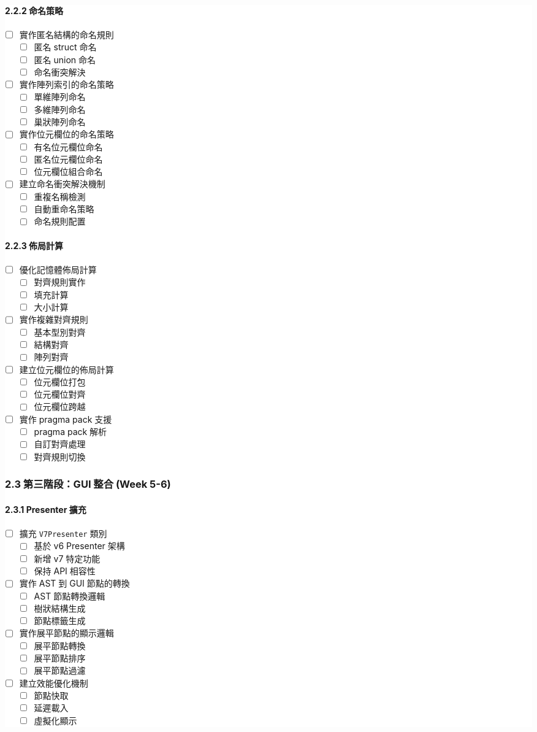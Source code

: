 #### 2.2.2 命名策略
- [ ] 實作匿名結構的命名規則
  - [ ] 匿名 struct 命名
  - [ ] 匿名 union 命名
  - [ ] 命名衝突解決
- [ ] 實作陣列索引的命名策略
  - [ ] 單維陣列命名
  - [ ] 多維陣列命名
  - [ ] 巢狀陣列命名
- [ ] 實作位元欄位的命名策略
  - [ ] 有名位元欄位命名
  - [ ] 匿名位元欄位命名
  - [ ] 位元欄位組合命名
- [ ] 建立命名衝突解決機制
  - [ ] 重複名稱檢測
  - [ ] 自動重命名策略
  - [ ] 命名規則配置

#### 2.2.3 佈局計算
- [ ] 優化記憶體佈局計算
  - [ ] 對齊規則實作
  - [ ] 填充計算
  - [ ] 大小計算
- [ ] 實作複雜對齊規則
  - [ ] 基本型別對齊
  - [ ] 結構對齊
  - [ ] 陣列對齊
- [ ] 建立位元欄位的佈局計算
  - [ ] 位元欄位打包
  - [ ] 位元欄位對齊
  - [ ] 位元欄位跨越
- [ ] 實作 pragma pack 支援
  - [ ] pragma pack 解析
  - [ ] 自訂對齊處理
  - [ ] 對齊規則切換

### 2.3 第三階段：GUI 整合 (Week 5-6)

#### 2.3.1 Presenter 擴充
- [ ] 擴充 `V7Presenter` 類別
  - [ ] 基於 v6 Presenter 架構
  - [ ] 新增 v7 特定功能
  - [ ] 保持 API 相容性
- [ ] 實作 AST 到 GUI 節點的轉換
  - [ ] AST 節點轉換邏輯
  - [ ] 樹狀結構生成
  - [ ] 節點標籤生成
- [ ] 實作展平節點的顯示邏輯
  - [ ] 展平節點轉換
  - [ ] 展平節點排序
  - [ ] 展平節點過濾
- [ ] 建立效能優化機制
  - [ ] 節點快取
  - [ ] 延遲載入
  - [ ] 虛擬化顯示

